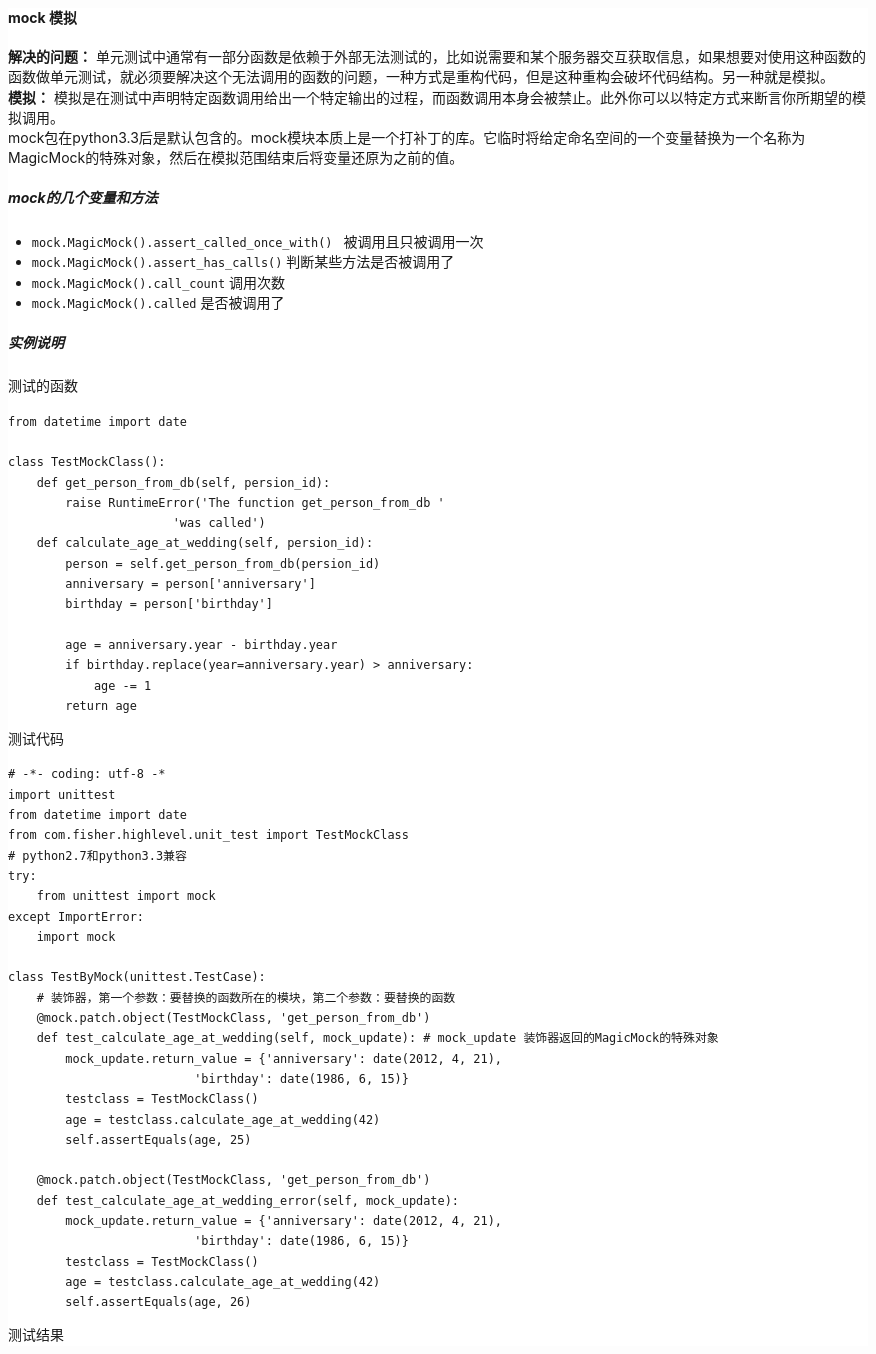#### mock 模拟
**解决的问题：** 单元测试中通常有一部分函数是依赖于外部无法测试的，比如说需要和某个服务器交互获取信息，如果想要对使用这种函数的函数做单元测试，就必须要解决这个无法调用的函数的问题，一种方式是重构代码，但是这种重构会破坏代码结构。另一种就是模拟。  
**模拟：** 模拟是在测试中声明特定函数调用给出一个特定输出的过程，而函数调用本身会被禁止。此外你可以以特定方式来断言你所期望的模拟调用。  
mock包在python3.3后是默认包含的。mock模块本质上是一个打补丁的库。它临时将给定命名空间的一个变量替换为一个名称为MagicMock的特殊对象，然后在模拟范围结束后将变量还原为之前的值。

##### mock的几个变量和方法
- ```mock.MagicMock().assert_called_once_with() ``` 被调用且只被调用一次
- ```mock.MagicMock().assert_has_calls()```  判断某些方法是否被调用了
- ```mock.MagicMock().call_count```  调用次数
- ```mock.MagicMock().called```  是否被调用了

##### 实例说明
测试的函数
```
from datetime import date

class TestMockClass():
    def get_person_from_db(self, persion_id):
        raise RuntimeError('The function get_person_from_db '
                       'was called')
    def calculate_age_at_wedding(self, persion_id):
        person = self.get_person_from_db(persion_id)
        anniversary = person['anniversary']
        birthday = person['birthday']

        age = anniversary.year - birthday.year
        if birthday.replace(year=anniversary.year) > anniversary:
            age -= 1
        return age
```
测试代码
```
# -*- coding: utf-8 -*
import unittest
from datetime import date
from com.fisher.highlevel.unit_test import TestMockClass
# python2.7和python3.3兼容
try:
    from unittest import mock
except ImportError:
    import mock

class TestByMock(unittest.TestCase):
    # 装饰器，第一个参数：要替换的函数所在的模块，第二个参数：要替换的函数
    @mock.patch.object(TestMockClass, 'get_person_from_db')
    def test_calculate_age_at_wedding(self, mock_update): # mock_update 装饰器返回的MagicMock的特殊对象
        mock_update.return_value = {'anniversary': date(2012, 4, 21),
                          'birthday': date(1986, 6, 15)}
        testclass = TestMockClass()
        age = testclass.calculate_age_at_wedding(42)
        self.assertEquals(age, 25)

    @mock.patch.object(TestMockClass, 'get_person_from_db')
    def test_calculate_age_at_wedding_error(self, mock_update):
        mock_update.return_value = {'anniversary': date(2012, 4, 21),
                          'birthday': date(1986, 6, 15)}
        testclass = TestMockClass()
        age = testclass.calculate_age_at_wedding(42)
        self.assertEquals(age, 26)

```
测试结果